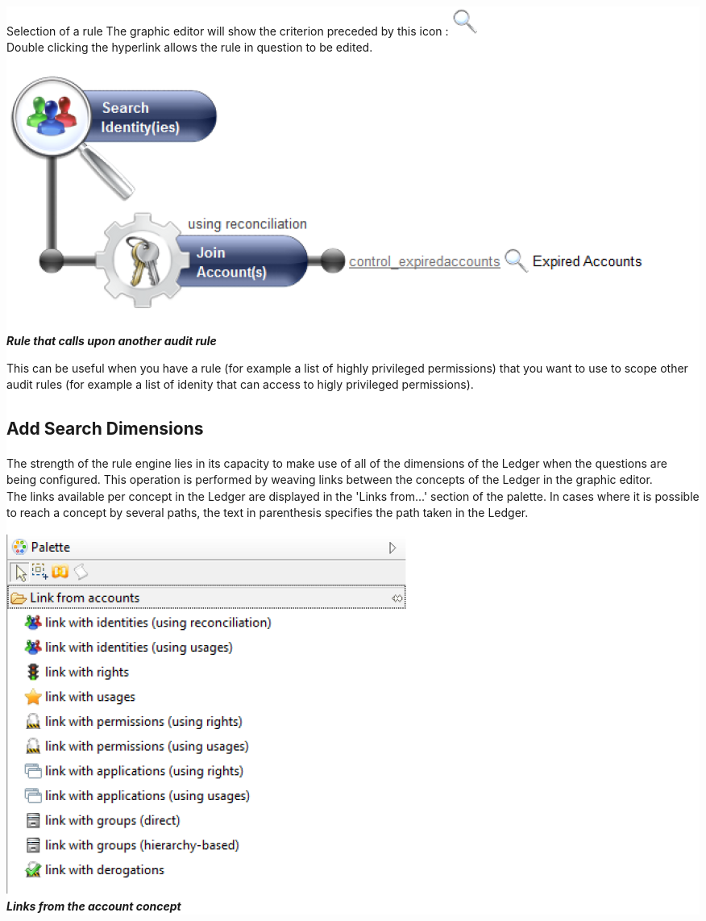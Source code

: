 Selection of a rule
The graphic editor will show the criterion preceded by this icon : ![7](./search-criteria/images/7.png "7")       
Double clicking the hyperlink allows the rule in question to be edited.

![8](./search-criteria//images/8.png "8")    

**_Rule that calls upon another audit rule_**  

This can be useful when you have a rule (for example a list of highly privileged permissions) that you want to use to scope other audit rules (for example a list of idenity that can access to higly privileged permissions).  


## Add Search Dimensions

The strength of the rule engine lies in its capacity to make use of all of the dimensions of the Ledger when the questions are being configured. This operation is performed by weaving links between the concepts of the Ledger in the graphic editor.   
The links available per concept in the Ledger are displayed in the 'Links from...' section of the palette. In cases where it is possible to reach a concept by several paths, the text in parenthesis specifies the path taken in the Ledger.

![Palette](./adding-search-dimensions/images/1.png "Palette")   
**_Links from the account concept_**